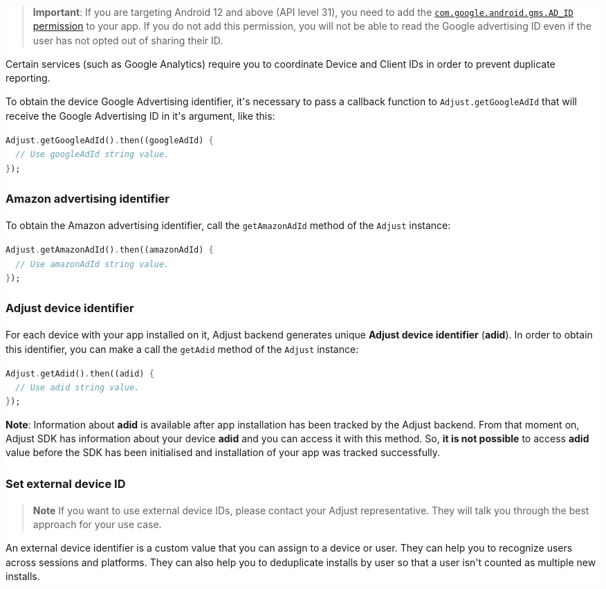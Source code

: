 > **Important**: If you are targeting Android 12 and above (API level 31), you need to add the [`com.google.android.gms.AD_ID` permission](#gps-adid-permission) to your app. If you do not add this permission, you will not be able to read the Google advertising ID even if the user has not opted out of sharing their ID.

Certain services (such as Google Analytics) require you to coordinate Device and Client IDs in order to prevent duplicate reporting.

To obtain the device Google Advertising identifier, it's necessary to pass a callback function to `Adjust.getGoogleAdId` that will receive the Google Advertising ID in it's argument, like this:

```dart
Adjust.getGoogleAdId().then((googleAdId) {
  // Use googleAdId string value.
});
```

### <a id="af-amazon-adid"></a>Amazon advertising identifier

To obtain the Amazon advertising identifier, call the `getAmazonAdId` method of the `Adjust` instance:

```dart
Adjust.getAmazonAdId().then((amazonAdId) {
  // Use amazonAdId string value.
});
```

### <a id="af-adid"></a>Adjust device identifier

For each device with your app installed on it, Adjust backend generates unique **Adjust device identifier** (**adid**). In order to obtain this identifier, you can make a call the `getAdid` method of the `Adjust` instance:

```dart
Adjust.getAdid().then((adid) {
  // Use adid string value.
});
```

**Note**: Information about **adid** is available after app installation has been tracked by the Adjust backend. From that moment on, Adjust SDK has information about your device **adid** and you can access it with this method. So, **it is not possible** to access **adid** value before the SDK has been initialised and installation of your app was tracked successfully.

### <a id="set-external-device-id"></a>Set external device ID

> **Note** If you want to use external device IDs, please contact your Adjust representative. They will talk you through the best approach for your use case.

An external device identifier is a custom value that you can assign to a device or user. They can help you to recognize users across sessions and platforms. They can also help you to deduplicate installs by user so that a user isn't counted as multiple new installs.
